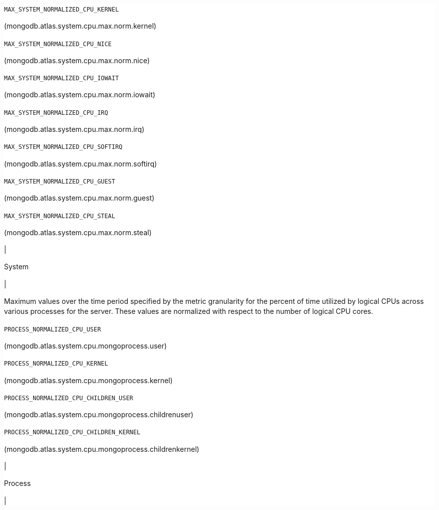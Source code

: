 `MAX_SYSTEM_NORMALIZED_CPU_KERNEL`

(mongodb.atlas.system.cpu.max.norm.kernel)

`MAX_SYSTEM_NORMALIZED_CPU_NICE`

(mongodb.atlas.system.cpu.max.norm.nice)

`MAX_SYSTEM_NORMALIZED_CPU_IOWAIT`

(mongodb.atlas.system.cpu.max.norm.iowait)

`MAX_SYSTEM_NORMALIZED_CPU_IRQ`

(mongodb.atlas.system.cpu.max.norm.irq)

`MAX_SYSTEM_NORMALIZED_CPU_SOFTIRQ`

(mongodb.atlas.system.cpu.max.norm.softirq)

`MAX_SYSTEM_NORMALIZED_CPU_GUEST`

(mongodb.atlas.system.cpu.max.norm.guest)

`MAX_SYSTEM_NORMALIZED_CPU_STEAL`

(mongodb.atlas.system.cpu.max.norm.steal)

|

System

|

Maximum values over the time period specified by the metric granularity for
the percent of time utilized by logical CPUs across various processes for the
server. These values are normalized with respect to the number of logical CPU
cores.  
  
`PROCESS_NORMALIZED_CPU_USER`

(mongodb.atlas.system.cpu.mongoprocess.user)

`PROCESS_NORMALIZED_CPU_KERNEL`

(mongodb.atlas.system.cpu.mongoprocess.kernel)

`PROCESS_NORMALIZED_CPU_CHILDREN_USER`

(mongodb.atlas.system.cpu.mongoprocess.childrenuser)

`PROCESS_NORMALIZED_CPU_CHILDREN_KERNEL`

(mongodb.atlas.system.cpu.mongoprocess.childrenkernel)

|

Process

|
